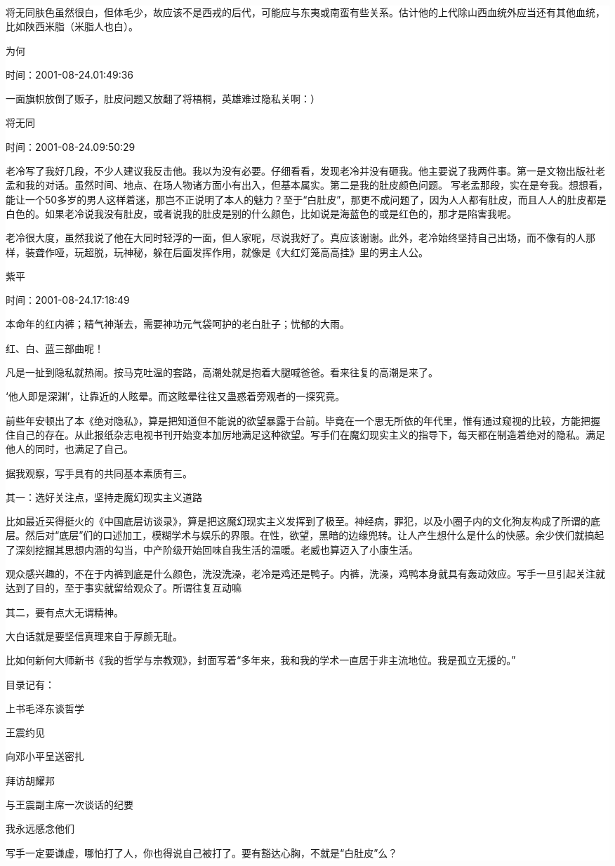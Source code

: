 将无同肤色虽然很白，但体毛少，故应该不是西戎的后代，可能应与东夷或南蛮有些关系。估计他的上代除山西血统外应当还有其他血统，比如陕西米脂（米脂人也白）。

为何 

时间：2001-08-24.01:49:36 

一面旗帜放倒了贩子，肚皮问题又放翻了将梧桐，英雄难过隐私关啊：）

将无同 

时间：2001-08-24.09:50:29 

老冷写了我好几段，不少人建议我反击他。我以为没有必要。仔细看看，发现老冷并没有砸我。他主要说了我两件事。第一是文物出版社老孟和我的对话。虽然时间、地点、在场人物诸方面小有出入，但基本属实。第二是我的肚皮颜色问题。 写老孟那段，实在是夸我。想想看，能让一个50多岁的男人这样着迷，那岂不正说明了本人的魅力？至于“白肚皮”，那更不成问题了，因为人人都有肚皮，而且人人的肚皮都是白色的。如果老冷说我没有肚皮，或者说我的肚皮是别的什么颜色，比如说是海蓝色的或是红色的，那才是陷害我呢。 

老冷很大度，虽然我说了他在大同时轻浮的一面，但人家呢，尽说我好了。真应该谢谢。此外，老冷始终坚持自己出场，而不像有的人那样，装聋作哑，玩超脱，玩神秘，躲在后面发挥作用，就像是《大红灯笼高高挂》里的男主人公。

紫平 

时间：2001-08-24.17:18:49 

本命年的红内裤；精气神渐去，需要神功元气袋呵护的老白肚子；忧郁的大雨。 

红、白、蓝三部曲呢！ 

凡是一扯到隐私就热闹。按马克吐温的套路，高潮处就是抱着大腿喊爸爸。看来往复的高潮是来了。 

‘他人即是深渊’，让靠近的人眩晕。而这眩晕往往又蛊惑着旁观者的一探究竟。 

前些年安顿出了本《绝对隐私》，算是把知道但不能说的欲望暴露于台前。毕竟在一个思无所依的年代里，惟有通过窥视的比较，方能把握住自己的存在。从此报纸杂志电视书刊开始变本加厉地满足这种欲望。写手们在魔幻现实主义的指导下，每天都在制造着绝对的隐私。满足他人的同时，也满足了自己。 

据我观察，写手具有的共同基本素质有三。 

其一：选好关注点，坚持走魔幻现实主义道路 

比如最近买得挺火的《中国底层访谈录》，算是把这魔幻现实主义发挥到了极至。神经病，罪犯，以及小圈子内的文化狗友构成了所谓的底层。然后对“底层”们的口述加工，模糊学术与娱乐的界限。在性，欲望，黑暗的边缘兜转。让人产生想什么是什么的快感。余少侠们就搞起了深刻挖掘其思想内涵的勾当，中产阶级开始回味自我生活的温暖。老威也算迈入了小康生活。 

观众感兴趣的，不在于内裤到底是什么颜色，洗没洗澡，老冷是鸡还是鸭子。内裤，洗澡，鸡鸭本身就具有轰动效应。写手一旦引起关注就达到了目的，至于事实就留给观众了。所谓往复互动嘛  

其二，要有点大无谓精神。 

大白话就是要坚信真理来自于厚颜无耻。 

比如何新何大师新书《我的哲学与宗教观》，封面写着“多年来，我和我的学术一直居于非主流地位。我是孤立无援的。” 

目录记有： 

上书毛泽东谈哲学 

王震约见 

向邓小平呈送密扎 

拜访胡耀邦 

与王震副主席一次谈话的纪要 

我永远感念他们 

写手一定要谦虚，哪怕打了人，你也得说自己被打了。要有豁达心胸，不就是“白肚皮”么？ 
